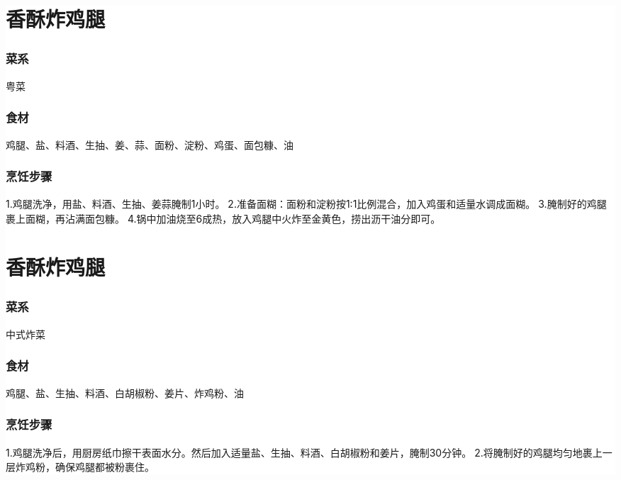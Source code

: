 # 香酥炸鸡腿

### 菜系

粤菜

### 食材

鸡腿、盐、料酒、生抽、姜、蒜、面粉、淀粉、鸡蛋、面包糠、油

### 烹饪步骤

1.鸡腿洗净，用盐、料酒、生抽、姜蒜腌制1小时。
2.准备面糊：面粉和淀粉按1:1比例混合，加入鸡蛋和适量水调成面糊。
3.腌制好的鸡腿裹上面糊，再沾满面包糠。
4.锅中加油烧至6成热，放入鸡腿中火炸至金黄色，捞出沥干油分即可。

# 香酥炸鸡腿

### 菜系

中式炸菜

### 食材

鸡腿、盐、生抽、料酒、白胡椒粉、姜片、炸鸡粉、油

### 烹饪步骤

1.鸡腿洗净后，用厨房纸巾擦干表面水分。然后加入适量盐、生抽、料酒、白胡椒粉和姜片，腌制30分钟。
2.将腌制好的鸡腿均匀地裹上一层炸鸡粉，确保鸡腿都被粉裹住。
